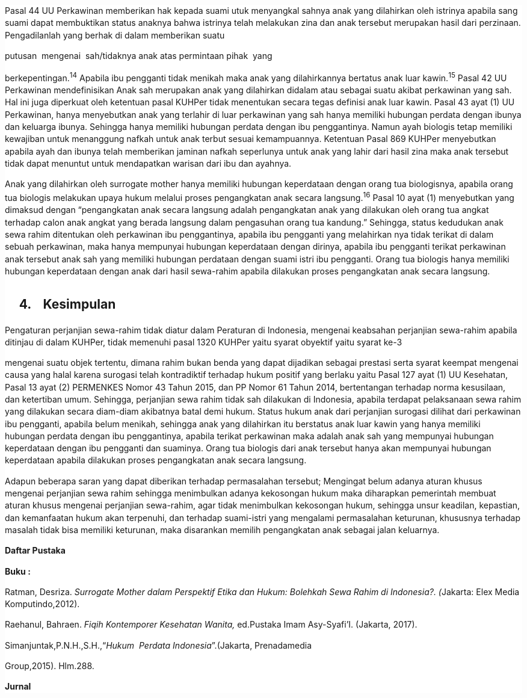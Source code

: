 <p><span class="font3">Pasal 44 UU Perkawinan memberikan hak kepada suami utuk menyangkal sahnya anak yang dilahirkan oleh istrinya apabila sang suami dapat membuktikan status anaknya bahwa istrinya telah melakukan zina dan anak tersebut merupakan hasil dari perzinaan. Pengadilanlah yang berhak di dalam memberikan suatu</span></p>
<p><span class="font3">putusan &nbsp;mengenai &nbsp;sah/tidaknya anak atas permintaan pihak &nbsp;yang</span></p>
<p><span class="font3">berkepentingan.<sup>14</sup> Apabila ibu pengganti tidak menikah maka anak yang dilahirkannya bertatus anak luar kawin.<sup>15</sup> Pasal 42 UU Perkawinan mendefinisikan Anak sah merupakan anak yang dilahirkan didalam atau sebagai suatu akibat perkawinan yang sah. Hal ini juga diperkuat oleh ketentuan pasal KUHPer tidak menentukan secara tegas definisi anak luar kawin. Pasal 43 ayat (1) UU Perkawinan, hanya menyebutkan anak yang terlahir di luar perkawinan yang sah hanya memiliki hubungan perdata dengan ibunya dan keluarga ibunya. Sehingga hanya memiliki hubungan perdata dengan ibu penggantinya. Namun ayah biologis tetap memiliki kewajiban untuk menanggung nafkah untuk anak terbut sesuai kemampuannya. Ketentuan Pasal 869 KUHPer menyebutkan apabila ayah dan ibunya telah memberikan jaminan nafkah seperlunya untuk anak yang lahir dari hasil zina maka anak tersebut tidak dapat menuntut untuk mendapatkan warisan dari ibu dan ayahnya.</span></p>
<p><span class="font3">Anak yang dilahirkan oleh surrogate mother hanya memiliki hubungan keperdataan dengan orang tua biologisnya, apabila orang tua biologis melakukan upaya hukum melalui proses pengangkatan anak secara langsung.<sup>16</sup> Pasal 10 ayat (1) menyebutkan yang dimaksud dengan “pengangkatan anak secara langsung adalah pengangkatan anak yang dilakukan oleh orang tua angkat terhadap calon anak angkat yang berada langsung dalam pengasuhan orang tua kandung.” Sehingga, status kedudukan anak sewa rahim ditentukan oleh perkawinan ibu penggantinya, apabila ibu pengganti yang melahirkan nya tidak terikat di dalam sebuah perkawinan, maka hanya mempunyai hubungan keperdataan dengan dirinya, apabila ibu pengganti terikat perkawinan anak tersebut anak sah yang memiliki hubungan perdataan dengan suami istri ibu pengganti. Orang tua biologis hanya memiliki hubungan keperdataan dengan anak dari hasil sewa-rahim apabila dilakukan proses pengangkatan anak secara langsung.</span></p>
<ul style="list-style:none;"><li>
<h2><a name="bookmark14"></a><span class="font3" style="font-weight:bold;"><a name="bookmark15"></a>4. &nbsp;&nbsp;&nbsp;Kesimpulan</span></h2></li></ul>
<p><span class="font3">Pengaturan perjanjian sewa-rahim tidak diatur dalam Peraturan di Indonesia, mengenai keabsahan perjanjian sewa-rahim apabila ditinjau di dalam KUHPer, tidak memenuhi pasal 1320 KUHPer yaitu syarat obyektif yaitu syarat ke-3</span></p>
<p><span class="font3">mengenai suatu objek tertentu, dimana rahim bukan benda yang dapat dijadikan sebagai prestasi serta syarat keempat mengenai causa yang halal karena surogasi telah kontradiktif terhadap hukum positif yang berlaku yaitu Pasal 127 ayat (1) UU Kesehatan, Pasal 13 ayat (2) PERMENKES Nomor 43 Tahun 2015, dan PP Nomor 61 Tahun 2014, bertentangan terhadap norma kesusilaan, dan ketertiban umum. Sehingga, perjanjian sewa rahim tidak sah dilakukan di Indonesia, apabila terdapat pelaksanaan sewa rahim yang dilakukan secara diam-diam akibatnya batal demi hukum. Status hukum anak dari perjanjian surogasi dilihat dari perkawinan ibu pengganti, apabila belum menikah, sehingga anak yang dilahirkan itu berstatus anak luar kawin yang hanya memiliki hubungan perdata dengan ibu penggantinya, apabila terikat perkawinan maka adalah anak sah yang mempunyai hubungan keperdataan dengan ibu pengganti dan suaminya. Orang tua biologis dari anak tersebut hanya akan mempunyai hubungan keperdataan apabila dilakukan proses pengangkatan anak secara langsung.</span></p>
<p><span class="font3">Adapun beberapa saran yang dapat diberikan terhadap permasalahan tersebut; Mengingat belum adanya aturan khusus mengenai perjanjian sewa rahim sehingga menimbulkan adanya kekosongan hukum maka diharapkan pemerintah membuat aturan khusus mengenai perjanjian sewa-rahim, agar tidak menimbulkan kekosongan hukum, sehingga unsur keadilan, kepastian, dan kemanfaatan hukum akan terpenuhi, dan terhadap suami-istri yang mengalami permasalahan keturunan, khususnya terhadap masalah tidak bisa memiliki keturunan, maka disarankan memilih pengangkatan anak sebagai jalan keluarnya.</span></p>
<p><span class="font3" style="font-weight:bold;">Daftar Pustaka</span></p>
<p><span class="font2" style="font-weight:bold;">Buku :</span></p>
<p><span class="font3">Ratman, Desriza. </span><span class="font3" style="font-style:italic;">Surrogate Mother dalam Perspektif Etika dan Hukum: Bolehkah Sewa Rahim di Indonesia?. (</span><span class="font3">Jakarta: Elex Media Komputindo,2012).</span></p>
<p><span class="font3">Raehanul, Bahraen. </span><span class="font3" style="font-style:italic;">Fiqih Kontemporer Kesehatan Wanita,</span><span class="font3"> ed.Pustaka Imam Asy-Syafi’I. (Jakarta, 2017).</span></p>
<p><span class="font3">Simanjuntak,P.N.H.,S.H.,“</span><span class="font3" style="font-style:italic;">Hukum &nbsp;Perdata Indonesia</span><span class="font3">”.(Jakarta, Prenadamedia</span></p>
<p><span class="font3">Group,2015). Hlm.288.</span></p>
<p><span class="font2" style="font-weight:bold;">Jurnal</span></p>